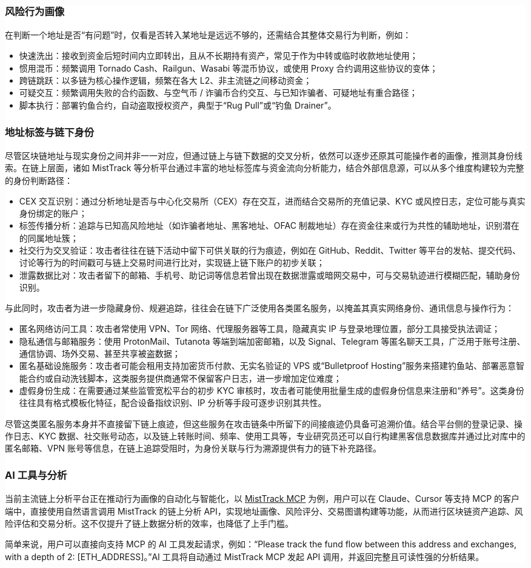 ### 风险行为画像

在判断一个地址是否“有问题”时，仅看是否转入某地址是远远不够的，还需结合其整体交易行为判断，例如：

* 快速洗出：接收到资金后短时间内立即转出，且从不长期持有资产，常见于作为中转或临时收款地址使用；  
* 惯用混币：频繁调用 Tornado Cash、Railgun、Wasabi 等混币协议，或使用 Proxy 合约调用这些协议的变体；  
* 跨链跳跃：以多链为核心操作逻辑，频繁在各大 L2、非主流链之间移动资金；  
* 可疑交互：频繁调用失败的合约函数、与空气币 / 诈骗币合约交互、与已知诈骗者、可疑地址有重合路径；  
* 脚本执行：部署钓鱼合约，自动盗取授权资产，典型于“Rug Pull”或“钓鱼 Drainer”。

### 地址标签与链下身份

尽管区块链地址与现实身份之间并非一一对应，但通过链上与链下数据的交叉分析，依然可以逐步还原其可能操作者的画像，推测其身份线索。在链上层面，诸如 MistTrack 等分析平台通过丰富的地址标签库与资金流向分析能力，结合外部信息源，可以从多个维度构建较为完整的身份判断路径：

* CEX 交互识别：通过分析地址是否与中心化交易所（CEX）存在交互，进而结合交易所的充值记录、KYC 或风控日志，定位可能与真实身份绑定的账户；  
* 标签传播分析：追踪与已知高风险地址（如诈骗者地址、黑客地址、OFAC 制裁地址）存在资金往来或行为共性的辅助地址，识别潜在的同属地址簇；  
* 社交行为交叉验证：攻击者往往在链下活动中留下可供关联的行为痕迹，例如在 GitHub、Reddit、Twitter 等平台的发帖、提交代码、讨论等行为的时间戳可与链上交易时间进行比对，实现链上链下账户的初步关联；  
* 泄露数据比对：攻击者留下的邮箱、手机号、助记词等信息若曾出现在数据泄露或暗网交易中，可与交易轨迹进行模糊匹配，辅助身份识别。

与此同时，攻击者为进一步隐藏身份、规避追踪，往往会在链下广泛使用各类匿名服务，以掩盖其真实网络身份、通讯信息与操作行为：

* 匿名网络访问工具：攻击者常使用 VPN、Tor 网络、代理服务器等工具，隐藏真实 IP 与登录地理位置，部分工具接受执法调证；  
* 隐私通信与邮箱服务：使用 ProtonMail、Tutanota 等端到端加密邮箱，以及 Signal、Telegram 等匿名聊天工具，广泛用于账号注册、通信协调、场外交易、甚至共享被盗数据；  
* 匿名基础设施服务：攻击者可能会租用支持加密货币付款、无实名验证的 VPS 或“Bulletproof Hosting”服务来搭建钓鱼站、部署恶意智能合约或自动洗钱脚本，这类服务提供商通常不保留客户日志，进一步增加定位难度；  
* 虚假身份生成：在需要通过某些监管宽松平台的初步 KYC 审核时，攻击者可能使用批量生成的虚假身份信息来注册和“养号”。这类身份往往具有格式模板化特征，配合设备指纹识别、IP 分析等手段可逐步识别其共性。

尽管这类匿名服务本身并不直接留下链上痕迹，但这些服务在攻击链条中所留下的间接痕迹仍具备可追溯价值。结合平台侧的登录记录、操作日志、KYC 数据、社交账号动态，以及链上转账时间、频率、使用工具等，专业研究员还可以自行构建黑客信息数据库并通过比对库中的匿名邮箱、VPN 账号等信息，在链上追踪受阻时，为身份关联与行为溯源提供有力的链下补充路径。

### AI 工具与分析

当前主流链上分析平台正在推动行为画像的自动化与智能化，以 [MistTrack MCP](https://mcp.so/server/misttrackmcp/slowmist) 为例，用户可以在 Claude、Cursor 等支持 MCP 的客户端中，直接使用自然语言调用 MistTrack 的链上分析 API，实现地址画像、风险评分、交易图谱构建等功能，从而进行区块链资产追踪、风险评估和交易分析。这不仅提升了链上数据分析的效率，也降低了上手门槛。

简单来说，用户可以直接向支持 MCP 的 AI 工具发起请求，例如：“Please track the fund flow between this address and exchanges, with a depth of 2: \[ETH\_ADDRESS\]。”AI 工具将自动通过 MistTrack MCP 发起 API 调用，并返回完整且可读性强的分析结果。
